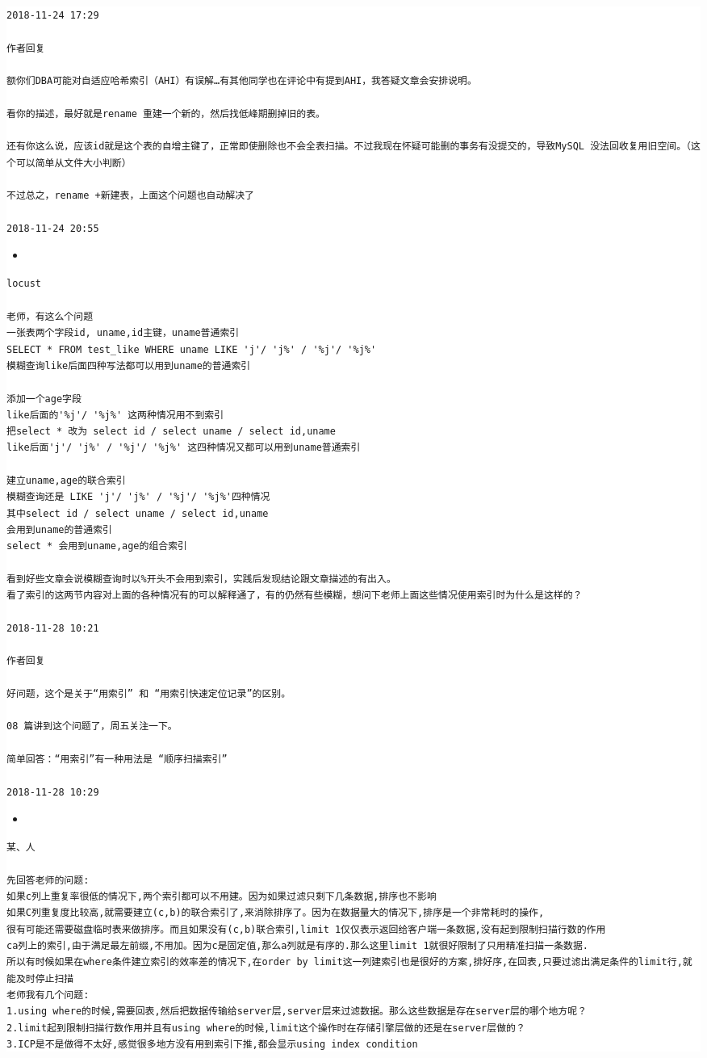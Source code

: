     

    2018-11-24 17:29

    作者回复

    额你们DBA可能对自适应哈希索引（AHI）有误解…有其他同学也在评论中有提到AHI，我答疑文章会安排说明。

    看你的描述，最好就是rename 重建一个新的，然后找低峰期删掉旧的表。

    还有你这么说，应该id就是这个表的自增主键了，正常即使删除也不会全表扫描。不过我现在怀疑可能删的事务有没提交的，导致MySQL 没法回收复用旧空间。（这个可以简单从文件大小判断）

    不过总之，rename +新建表，上面这个问题也自动解决了

    2018-11-24 20:55

- 

    locust

    老师，有这么个问题
    一张表两个字段id, uname,id主键，uname普通索引
    SELECT * FROM test_like WHERE uname LIKE 'j'/ 'j%' / '%j'/ '%j%'
    模糊查询like后面四种写法都可以用到uname的普通索引

    添加一个age字段
    like后面的'%j'/ '%j%' 这两种情况用不到索引
    把select * 改为 select id / select uname / select id,uname
    like后面'j'/ 'j%' / '%j'/ '%j%' 这四种情况又都可以用到uname普通索引

    建立uname,age的联合索引
    模糊查询还是 LIKE 'j'/ 'j%' / '%j'/ '%j%'四种情况
    其中select id / select uname / select id,uname
    会用到uname的普通索引
    select * 会用到uname,age的组合索引

    看到好些文章会说模糊查询时以%开头不会用到索引，实践后发现结论跟文章描述的有出入。
    看了索引的这两节内容对上面的各种情况有的可以解释通了，有的仍然有些模糊，想问下老师上面这些情况使用索引时为什么是这样的？

    2018-11-28 10:21

    作者回复

    好问题，这个是关于“用索引” 和 “用索引快速定位记录”的区别。

    08 篇讲到这个问题了，周五关注一下。

    简单回答：“用索引”有一种用法是 “顺序扫描索引”

    2018-11-28 10:29

- 

    某、人

    先回答老师的问题:
    如果c列上重复率很低的情况下,两个索引都可以不用建。因为如果过滤只剩下几条数据,排序也不影响
    如果C列重复度比较高,就需要建立(c,b)的联合索引了,来消除排序了。因为在数据量大的情况下,排序是一个非常耗时的操作,
    很有可能还需要磁盘临时表来做排序。而且如果没有(c,b)联合索引,limit 1仅仅表示返回给客户端一条数据,没有起到限制扫描行数的作用
    ca列上的索引,由于满足最左前缀,不用加。因为c是固定值,那么a列就是有序的.那么这里limit 1就很好限制了只用精准扫描一条数据.
    所以有时候如果在where条件建立索引的效率差的情况下,在order by limit这一列建索引也是很好的方案,排好序,在回表,只要过滤出满足条件的limit行,就能及时停止扫描
    老师我有几个问题:
    1.using where的时候,需要回表,然后把数据传输给server层,server层来过滤数据。那么这些数据是存在server层的哪个地方呢？
    2.limit起到限制扫描行数作用并且有using where的时候,limit这个操作时在存储引擎层做的还是在server层做的？
    3.ICP是不是做得不太好,感觉很多地方没有用到索引下推,都会显示using index condition
